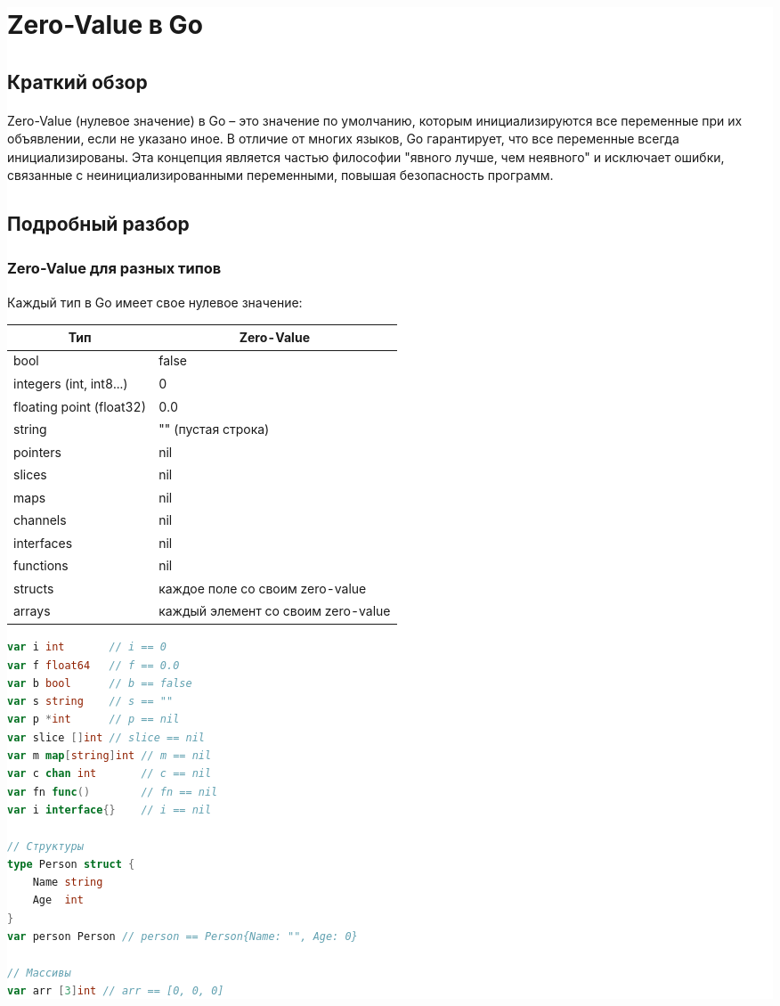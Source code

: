 # Zero-Value в Go

## Краткий обзор

Zero-Value (нулевое значение) в Go – это значение по умолчанию, которым инициализируются все переменные при их объявлении, если не указано иное. В отличие от многих языков, Go гарантирует, что все переменные всегда инициализированы. Эта концепция является частью философии "явного лучше, чем неявного" и исключает ошибки, связанные с неинициализированными переменными, повышая безопасность программ.

## Подробный разбор

### Zero-Value для разных типов

Каждый тип в Go имеет свое нулевое значение:

| Тип                      | Zero-Value            |
|--------------------------|------------------------|
| bool                     | false                  |
| integers (int, int8...) | 0                      |
| floating point (float32) | 0.0                   |
| string                   | "" (пустая строка)    |
| pointers                 | nil                    |
| slices                   | nil                    |
| maps                     | nil                    |
| channels                 | nil                    |
| interfaces               | nil                    |
| functions                | nil                    |
| structs                  | каждое поле со своим zero-value |
| arrays                   | каждый элемент со своим zero-value |

```go
var i int       // i == 0
var f float64   // f == 0.0
var b bool      // b == false
var s string    // s == ""
var p *int      // p == nil
var slice []int // slice == nil
var m map[string]int // m == nil
var c chan int       // c == nil
var fn func()        // fn == nil
var i interface{}    // i == nil

// Структуры
type Person struct {
    Name string
    Age  int
}
var person Person // person == Person{Name: "", Age: 0}

// Массивы
var arr [3]int // arr == [0, 0, 0]
```
